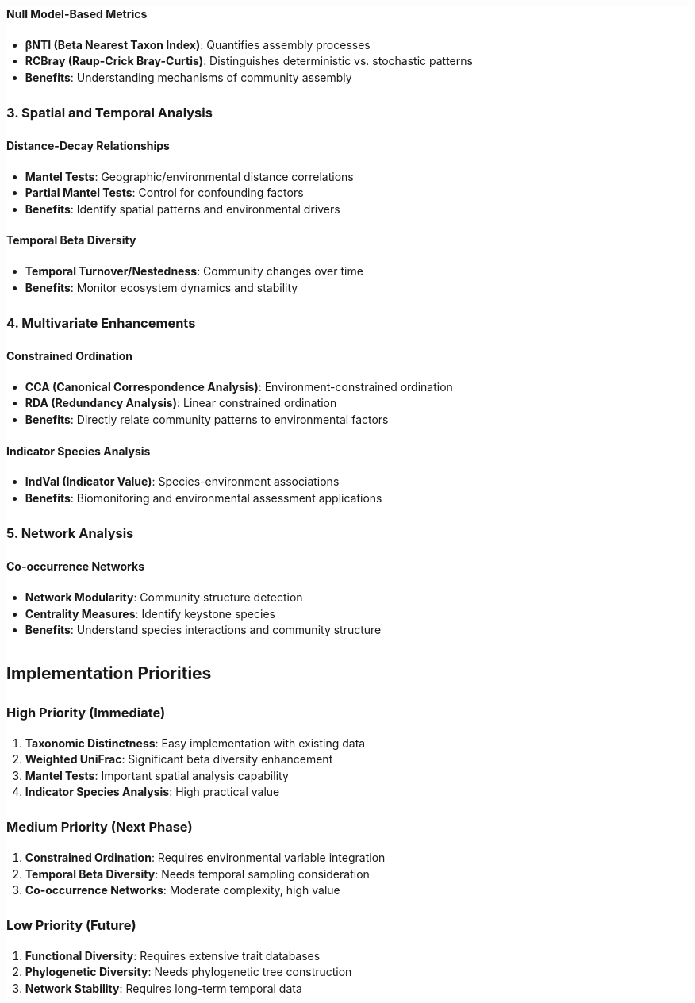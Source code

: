 #### Null Model-Based Metrics
- **βNTI (Beta Nearest Taxon Index)**: Quantifies assembly processes
- **RCBray (Raup-Crick Bray-Curtis)**: Distinguishes deterministic vs. stochastic patterns
- **Benefits**: Understanding mechanisms of community assembly

### 3. Spatial and Temporal Analysis

#### Distance-Decay Relationships
- **Mantel Tests**: Geographic/environmental distance correlations
- **Partial Mantel Tests**: Control for confounding factors
- **Benefits**: Identify spatial patterns and environmental drivers

#### Temporal Beta Diversity
- **Temporal Turnover/Nestedness**: Community changes over time
- **Benefits**: Monitor ecosystem dynamics and stability

### 4. Multivariate Enhancements

#### Constrained Ordination
- **CCA (Canonical Correspondence Analysis)**: Environment-constrained ordination
- **RDA (Redundancy Analysis)**: Linear constrained ordination
- **Benefits**: Directly relate community patterns to environmental factors

#### Indicator Species Analysis
- **IndVal (Indicator Value)**: Species-environment associations
- **Benefits**: Biomonitoring and environmental assessment applications

### 5. Network Analysis

#### Co-occurrence Networks
- **Network Modularity**: Community structure detection
- **Centrality Measures**: Identify keystone species
- **Benefits**: Understand species interactions and community structure

## Implementation Priorities

### High Priority (Immediate)
1. **Taxonomic Distinctness**: Easy implementation with existing data
2. **Weighted UniFrac**: Significant beta diversity enhancement
3. **Mantel Tests**: Important spatial analysis capability
4. **Indicator Species Analysis**: High practical value

### Medium Priority (Next Phase)
1. **Constrained Ordination**: Requires environmental variable integration
2. **Temporal Beta Diversity**: Needs temporal sampling consideration
3. **Co-occurrence Networks**: Moderate complexity, high value

### Low Priority (Future)
1. **Functional Diversity**: Requires extensive trait databases
2. **Phylogenetic Diversity**: Needs phylogenetic tree construction
3. **Network Stability**: Requires long-term temporal data
